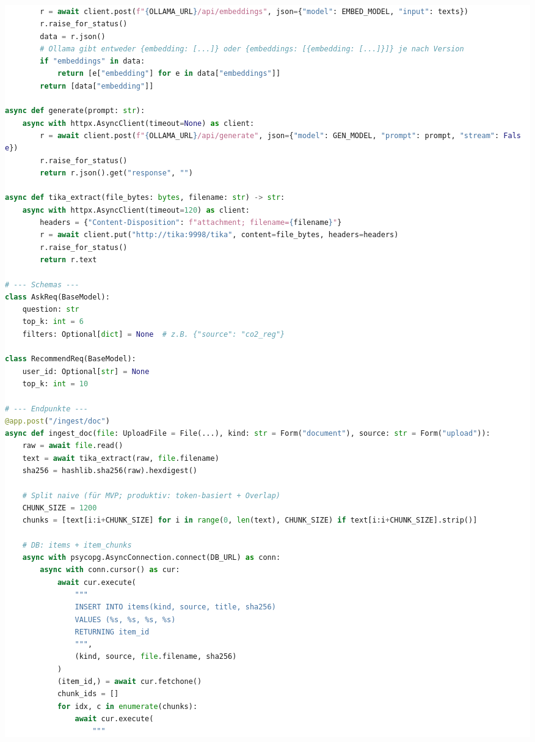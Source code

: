 ```python
        r = await client.post(f"{OLLAMA_URL}/api/embeddings", json={"model": EMBED_MODEL, "input": texts})
        r.raise_for_status()
        data = r.json()
        # Ollama gibt entweder {embedding: [...]} oder {embeddings: [{embedding: [...]}]} je nach Version
        if "embeddings" in data:
            return [e["embedding"] for e in data["embeddings"]]
        return [data["embedding"]]

async def generate(prompt: str):
    async with httpx.AsyncClient(timeout=None) as client:
        r = await client.post(f"{OLLAMA_URL}/api/generate", json={"model": GEN_MODEL, "prompt": prompt, "stream": False})
        r.raise_for_status()
        return r.json().get("response", "")

async def tika_extract(file_bytes: bytes, filename: str) -> str:
    async with httpx.AsyncClient(timeout=120) as client:
        headers = {"Content-Disposition": f"attachment; filename={filename}"}
        r = await client.put("http://tika:9998/tika", content=file_bytes, headers=headers)
        r.raise_for_status()
        return r.text

# --- Schemas ---
class AskReq(BaseModel):
    question: str
    top_k: int = 6
    filters: Optional[dict] = None  # z.B. {"source": "co2_reg"}

class RecommendReq(BaseModel):
    user_id: Optional[str] = None
    top_k: int = 10

# --- Endpunkte ---
@app.post("/ingest/doc")
async def ingest_doc(file: UploadFile = File(...), kind: str = Form("document"), source: str = Form("upload")):
    raw = await file.read()
    text = await tika_extract(raw, file.filename)
    sha256 = hashlib.sha256(raw).hexdigest()

    # Split naive (für MVP; produktiv: token-basiert + Overlap)
    CHUNK_SIZE = 1200
    chunks = [text[i:i+CHUNK_SIZE] for i in range(0, len(text), CHUNK_SIZE) if text[i:i+CHUNK_SIZE].strip()]

    # DB: items + item_chunks
    async with psycopg.AsyncConnection.connect(DB_URL) as conn:
        async with conn.cursor() as cur:
            await cur.execute(
                """
                INSERT INTO items(kind, source, title, sha256)
                VALUES (%s, %s, %s, %s)
                RETURNING item_id
                """,
                (kind, source, file.filename, sha256)
            )
            (item_id,) = await cur.fetchone()
            chunk_ids = []
            for idx, c in enumerate(chunks):
                await cur.execute(
                    """
```